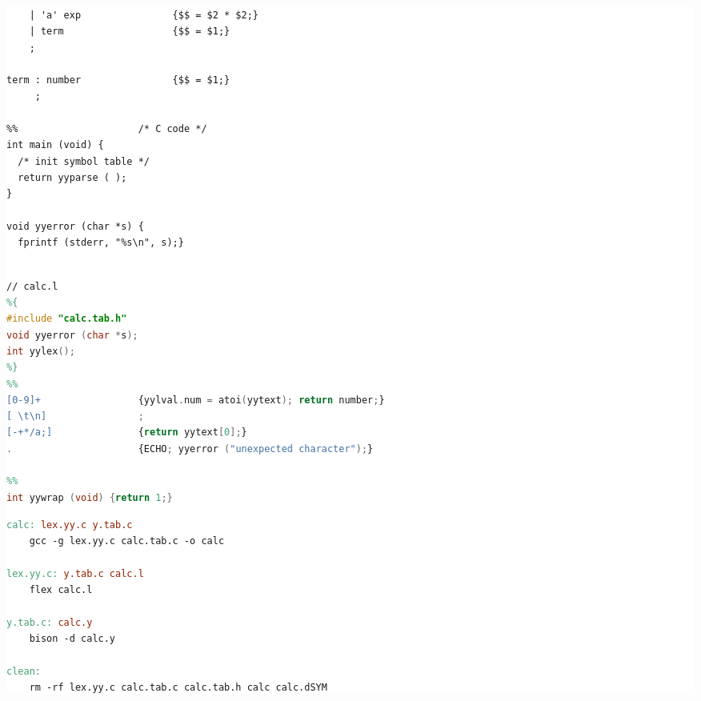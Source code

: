 ```bison
    | 'a' exp                {$$ = $2 * $2;}
    | term                   {$$ = $1;}
    ; 
    
term : number                {$$ = $1;}
     ;

%%                     /* C code */
int main (void) {
  /* init symbol table */
  return yyparse ( );
}

void yyerror (char *s) {
  fprintf (stderr, "%s\n", s);} 


```



```flex
// calc.l
%{
#include "calc.tab.h"
void yyerror (char *s);
int yylex();
%}
%%
[0-9]+                 {yylval.num = atoi(yytext); return number;}
[ \t\n]                ;
[-+*/a;]               {return yytext[0];}
.                      {ECHO; yyerror ("unexpected character");}

%%
int yywrap (void) {return 1;}

```



```makefile
calc: lex.yy.c y.tab.c
	gcc -g lex.yy.c calc.tab.c -o calc

lex.yy.c: y.tab.c calc.l
	flex calc.l

y.tab.c: calc.y
	bison -d calc.y

clean: 
	rm -rf lex.yy.c calc.tab.c calc.tab.h calc calc.dSYM
```
